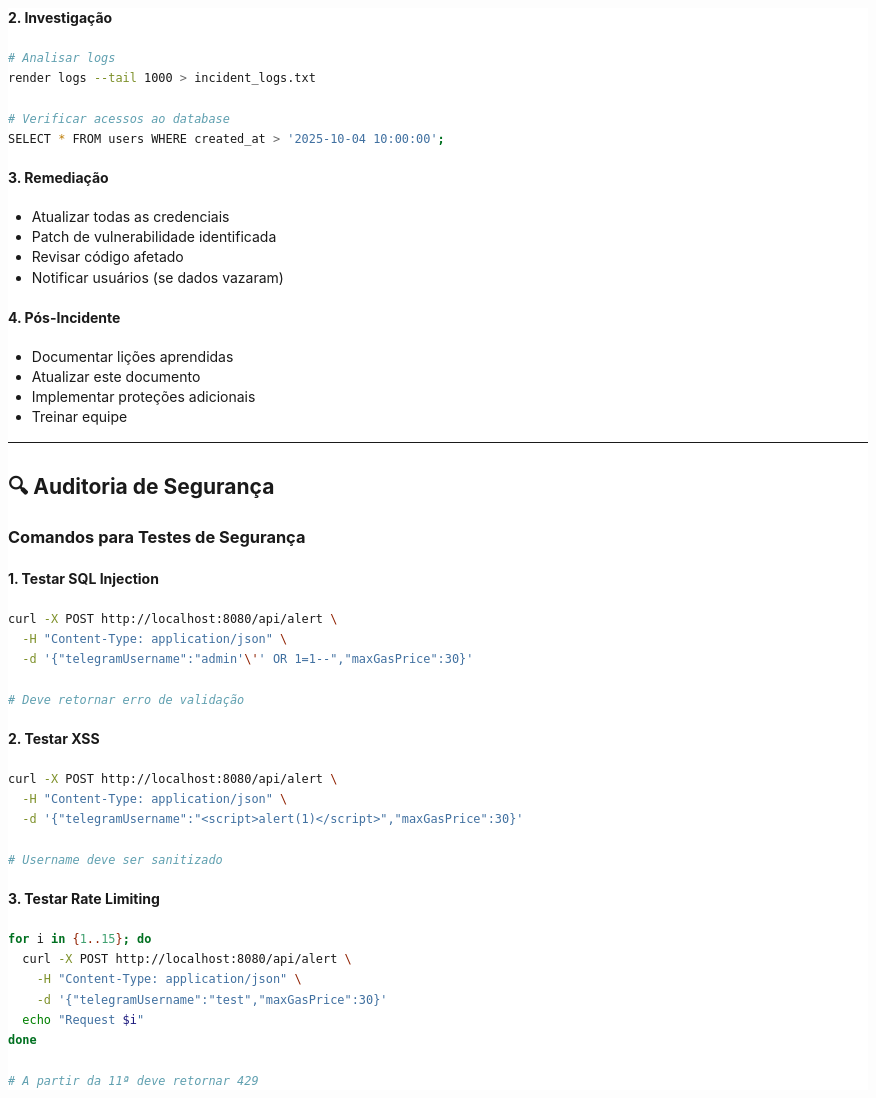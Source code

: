 #### 2. Investigação
```bash
# Analisar logs
render logs --tail 1000 > incident_logs.txt

# Verificar acessos ao database
SELECT * FROM users WHERE created_at > '2025-10-04 10:00:00';
```

#### 3. Remediação
- Atualizar todas as credenciais
- Patch de vulnerabilidade identificada
- Revisar código afetado
- Notificar usuários (se dados vazaram)

#### 4. Pós-Incidente
- Documentar lições aprendidas
- Atualizar este documento
- Implementar proteções adicionais
- Treinar equipe

---

## 🔍 Auditoria de Segurança

### Comandos para Testes de Segurança

#### 1. Testar SQL Injection
```bash
curl -X POST http://localhost:8080/api/alert \
  -H "Content-Type: application/json" \
  -d '{"telegramUsername":"admin'\'' OR 1=1--","maxGasPrice":30}'

# Deve retornar erro de validação
```

#### 2. Testar XSS
```bash
curl -X POST http://localhost:8080/api/alert \
  -H "Content-Type: application/json" \
  -d '{"telegramUsername":"<script>alert(1)</script>","maxGasPrice":30}'

# Username deve ser sanitizado
```

#### 3. Testar Rate Limiting
```bash
for i in {1..15}; do
  curl -X POST http://localhost:8080/api/alert \
    -H "Content-Type: application/json" \
    -d '{"telegramUsername":"test","maxGasPrice":30}'
  echo "Request $i"
done

# A partir da 11ª deve retornar 429
```
